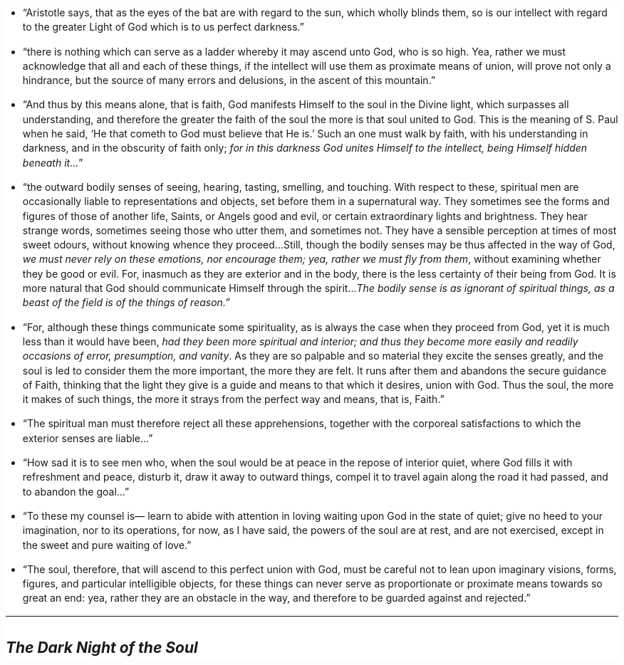 - “Aristotle says, that as the eyes of the bat are with regard to the sun, which wholly blinds them, so is our intellect with regard to the greater Light of God which is to us perfect darkness.”

- “there is nothing which can serve as a ladder whereby it may ascend unto God, who is so high. Yea, rather we must acknowledge that all and each of these things, if the intellect will use them as proximate means of union, will prove not only a hindrance, but the source of many errors and delusions, in the ascent of this mountain.”

- “And thus by this means alone, that is faith, God manifests Himself to the soul in the Divine light, which surpasses all understanding, and therefore the greater the faith of the soul the more is that soul united to God. This is the meaning of S. Paul when he said, ‘He that cometh to God must believe that He is.’ Such an one must walk by faith, with his understanding in darkness, and in the obscurity of faith only; _for in this darkness God unites Himself to the intellect, being Himself hidden beneath it..._”

- “the outward bodily senses of seeing, hearing, tasting, smelling, and touching. With respect to these, spiritual men are occasionally liable to representations and objects, set before them in a supernatural way. They sometimes see the forms and figures of those of another life, Saints, or Angels good and evil, or certain extraordinary lights and brightness. They hear strange words, sometimes seeing those who utter them, and sometimes not. They have a sensible perception at times of most sweet odours, without knowing whence they proceed...Still, though the bodily senses may be thus affected in the way of God, _we must never rely on these emotions, nor encourage them; yea, rather we must fly from them_, without examining whether they be good or evil. For, inasmuch as they are exterior and in the body, there is the less certainty of their being from God. It is more natural that God should communicate Himself through the spirit..._The bodily sense is as ignorant of spiritual things, as a beast of the field is of the things of reason.”_

- “For, although these things communicate some spirituality, as is always the case when they proceed from God, yet it is much less than it would have been, _had they been more spiritual and interior; and thus they become more easily and readily occasions of error, presumption, and vanity_. As they are so palpable and so material they excite the senses greatly, and the soul is led to consider them the more important, the more they are felt. It runs after them and abandons the secure guidance of Faith, thinking that the light they give is a guide and means to that which it desires, union with God. Thus the soul, the more it makes of such things, the more it strays from the perfect way and means, that is, Faith.”

- “The spiritual man must therefore reject all these apprehensions, together with the corporeal satisfactions to which the exterior senses are liable...”

- “How sad it is to see men who, when the soul would be at peace in the repose of interior quiet, where God fills it with refreshment and peace, disturb it, draw it away to outward things, compel it to travel again along the road it had passed, and to abandon the goal...”

- “To these my counsel is— learn to abide with attention in loving waiting upon God in the state of quiet; give no heed to your imagination, nor to its operations, for now, as I have said, the powers of the soul are at rest, and are not exercised, except in the sweet and pure waiting of love.”

- “The soul, therefore, that will ascend to this perfect union with God, must be careful not to lean upon imaginary visions, forms, figures, and particular intelligible objects, for these things can never serve as proportionate or proximate means towards so great an end: yea, rather they are an obstacle in the way, and therefore to be guarded against and rejected.”

* * *

## _The Dark Night of the Soul_

